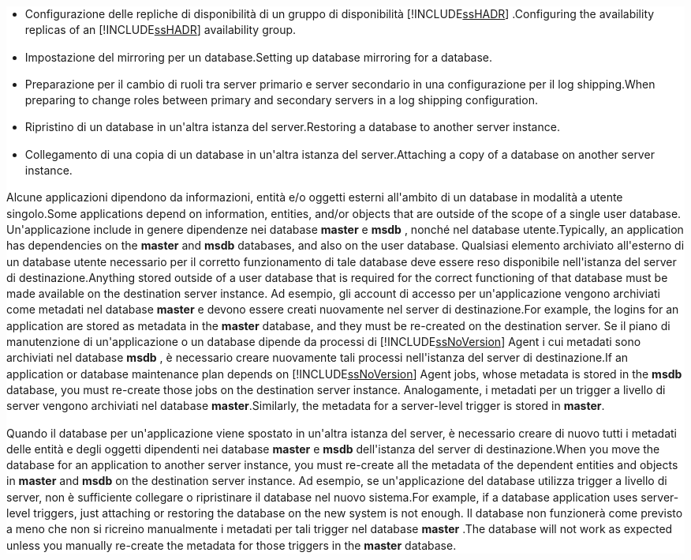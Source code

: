 -   <span data-ttu-id="05abe-104">Configurazione delle repliche di disponibilità di un gruppo di disponibilità [!INCLUDE[ssHADR](../../includes/sshadr-md.md)] .</span><span class="sxs-lookup"><span data-stu-id="05abe-104">Configuring the availability replicas of an [!INCLUDE[ssHADR](../../includes/sshadr-md.md)] availability group.</span></span>  
  
-   <span data-ttu-id="05abe-105">Impostazione del mirroring per un database.</span><span class="sxs-lookup"><span data-stu-id="05abe-105">Setting up database mirroring for a database.</span></span>  
  
-   <span data-ttu-id="05abe-106">Preparazione per il cambio di ruoli tra server primario e server secondario in una configurazione per il log shipping.</span><span class="sxs-lookup"><span data-stu-id="05abe-106">When preparing to change roles between primary and secondary servers in a log shipping configuration.</span></span>  
  
-   <span data-ttu-id="05abe-107">Ripristino di un database in un'altra istanza del server.</span><span class="sxs-lookup"><span data-stu-id="05abe-107">Restoring a database to another server instance.</span></span>  
  
-   <span data-ttu-id="05abe-108">Collegamento di una copia di un database in un'altra istanza del server.</span><span class="sxs-lookup"><span data-stu-id="05abe-108">Attaching a copy of a database on another server instance.</span></span>  
  
 <span data-ttu-id="05abe-109">Alcune applicazioni dipendono da informazioni, entità e/o oggetti esterni all'ambito di un database in modalità a utente singolo.</span><span class="sxs-lookup"><span data-stu-id="05abe-109">Some applications depend on information, entities, and/or objects that are outside of the scope of a single user database.</span></span> <span data-ttu-id="05abe-110">Un'applicazione include in genere dipendenze nei database **master** e **msdb** , nonché nel database utente.</span><span class="sxs-lookup"><span data-stu-id="05abe-110">Typically, an application has dependencies on the **master** and **msdb** databases, and also on the user database.</span></span> <span data-ttu-id="05abe-111">Qualsiasi elemento archiviato all'esterno di un database utente necessario per il corretto funzionamento di tale database deve essere reso disponibile nell'istanza del server di destinazione.</span><span class="sxs-lookup"><span data-stu-id="05abe-111">Anything stored outside of a user database that is required for the correct functioning of that database must be made available on the destination server instance.</span></span> <span data-ttu-id="05abe-112">Ad esempio, gli account di accesso per un'applicazione vengono archiviati come metadati nel database **master** e devono essere creati nuovamente nel server di destinazione.</span><span class="sxs-lookup"><span data-stu-id="05abe-112">For example, the logins for an application are stored as metadata in the **master** database, and they must be re-created on the destination server.</span></span> <span data-ttu-id="05abe-113">Se il piano di manutenzione di un'applicazione o un database dipende da processi di [!INCLUDE[ssNoVersion](../../includes/ssnoversion-md.md)] Agent i cui metadati sono archiviati nel database **msdb** , è necessario creare nuovamente tali processi nell'istanza del server di destinazione.</span><span class="sxs-lookup"><span data-stu-id="05abe-113">If an application or database maintenance plan depends on [!INCLUDE[ssNoVersion](../../includes/ssnoversion-md.md)] Agent jobs, whose metadata is stored in the **msdb** database, you must re-create those jobs on the destination server instance.</span></span> <span data-ttu-id="05abe-114">Analogamente, i metadati per un trigger a livello di server vengono archiviati nel database **master**.</span><span class="sxs-lookup"><span data-stu-id="05abe-114">Similarly, the metadata for a server-level trigger is stored in **master**.</span></span>  
  
 <span data-ttu-id="05abe-115">Quando il database per un'applicazione viene spostato in un'altra istanza del server, è necessario creare di nuovo tutti i metadati delle entità e degli oggetti dipendenti nei database **master** e **msdb** dell'istanza del server di destinazione.</span><span class="sxs-lookup"><span data-stu-id="05abe-115">When you move the database for an application to another server instance, you must re-create all the metadata of the dependent entities and objects in **master** and **msdb** on the destination server instance.</span></span> <span data-ttu-id="05abe-116">Ad esempio, se un'applicazione del database utilizza trigger a livello di server, non è sufficiente collegare o ripristinare il database nel nuovo sistema.</span><span class="sxs-lookup"><span data-stu-id="05abe-116">For example, if a database application uses server-level triggers, just attaching or restoring the database on the new system is not enough.</span></span> <span data-ttu-id="05abe-117">Il database non funzionerà come previsto a meno che non si ricreino manualmente i metadati per tali trigger nel database **master** .</span><span class="sxs-lookup"><span data-stu-id="05abe-117">The database will not work as expected unless you manually re-create the metadata for those triggers in the **master** database.</span></span>  
  
